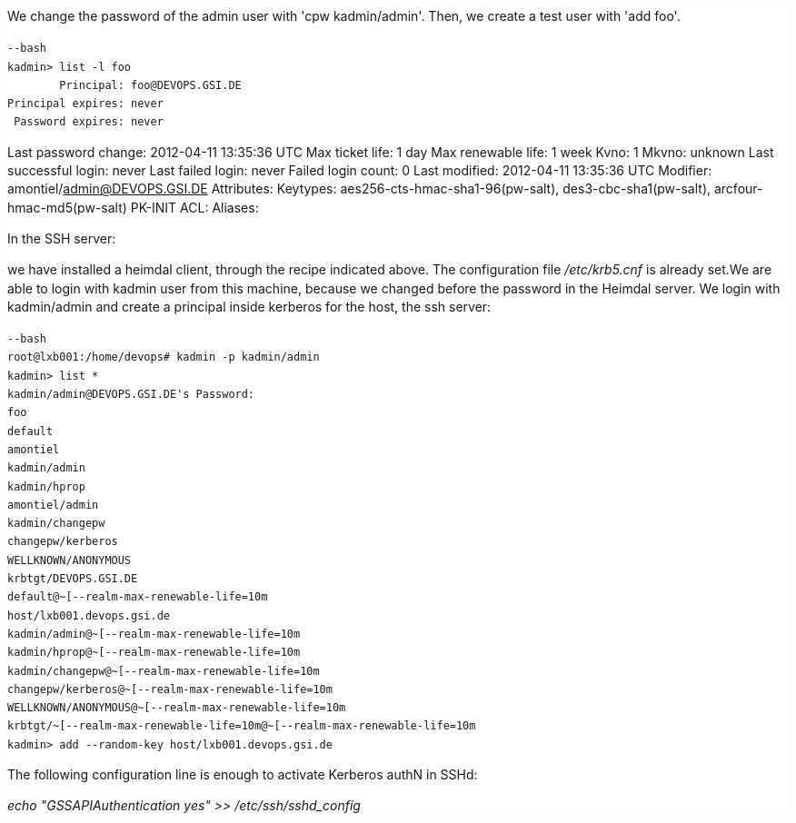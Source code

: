 
We change the password of the admin user with 'cpw kadmin/admin'. Then, we create a test user with 'add foo'.

    --bash 
    kadmin> list -l foo
            Principal: foo@DEVOPS.GSI.DE
    Principal expires: never
     Password expires: never
 Last password change: 2012-04-11 13:35:36 UTC
      Max ticket life: 1 day
   Max renewable life: 1 week
                 Kvno: 1
                Mkvno: unknown
Last successful login: never
    Last failed login: never
   Failed login count: 0
        Last modified: 2012-04-11 13:35:36 UTC
             Modifier: amontiel/admin@DEVOPS.GSI.DE
           Attributes: 
             Keytypes: aes256-cts-hmac-sha1-96(pw-salt), des3-cbc-sha1(pw-salt), arcfour-hmac-md5(pw-salt)
          PK-INIT ACL: 
              Aliases: 


In the SSH server: 

we have installed a heimdal client, through the recipe indicated above. The configuration file _/etc/krb5.cnf_ is already set.We are able to login with kadmin user from this machine, because we changed before the password in the Heimdal server. 
We login with kadmin/admin and create a principal inside kerberos for the host, the ssh server:


    --bash
    root@lxb001:/home/devops# kadmin -p kadmin/admin
    kadmin> list *
    kadmin/admin@DEVOPS.GSI.DE's Password: 
    foo
    default
    amontiel
    kadmin/admin
    kadmin/hprop
    amontiel/admin
    kadmin/changepw
    changepw/kerberos
    WELLKNOWN/ANONYMOUS
    krbtgt/DEVOPS.GSI.DE
    default@~[--realm-max-renewable-life=10m
    host/lxb001.devops.gsi.de
    kadmin/admin@~[--realm-max-renewable-life=10m
    kadmin/hprop@~[--realm-max-renewable-life=10m
    kadmin/changepw@~[--realm-max-renewable-life=10m
    changepw/kerberos@~[--realm-max-renewable-life=10m
    WELLKNOWN/ANONYMOUS@~[--realm-max-renewable-life=10m
    krbtgt/~[--realm-max-renewable-life=10m@~[--realm-max-renewable-life=10m
    kadmin> add --random-key host/lxb001.devops.gsi.de


The following configuration line is enough to activate Kerberos authN in SSHd: 

_echo "GSSAPIAuthentication yes" >> /etc/ssh/sshd_config_



